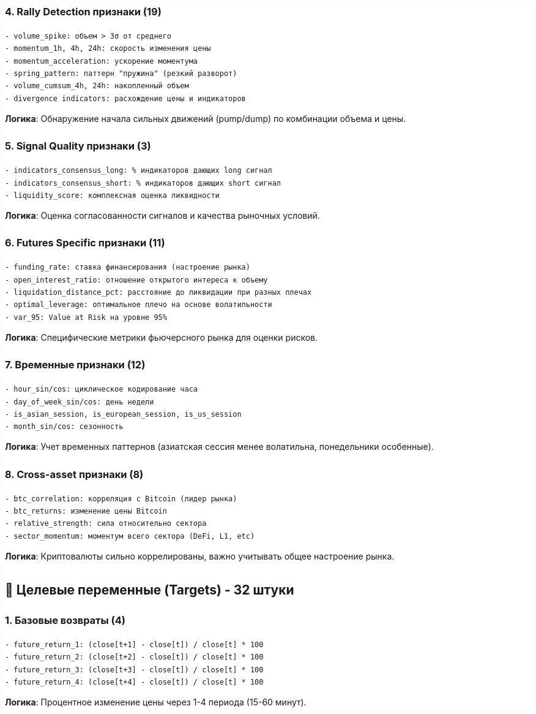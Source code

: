 ### 4. **Rally Detection признаки (19)**
```
- volume_spike: объем > 3σ от среднего
- momentum_1h, 4h, 24h: скорость изменения цены
- momentum_acceleration: ускорение моментума
- spring_pattern: паттерн "пружина" (резкий разворот)
- volume_cumsum_4h, 24h: накопленный объем
- divergence indicators: расхождение цены и индикаторов
```
**Логика**: Обнаружение начала сильных движений (pump/dump) по комбинации объема и цены.

### 5. **Signal Quality признаки (3)**
```
- indicators_consensus_long: % индикаторов дающих long сигнал
- indicators_consensus_short: % индикаторов дающих short сигнал
- liquidity_score: комплексная оценка ликвидности
```
**Логика**: Оценка согласованности сигналов и качества рыночных условий.

### 6. **Futures Specific признаки (11)**
```
- funding_rate: ставка финансирования (настроение рынка)
- open_interest_ratio: отношение открытого интереса к объему
- liquidation_distance_pct: расстояние до ликвидации при разных плечах
- optimal_leverage: оптимальное плечо на основе волатильности
- var_95: Value at Risk на уровне 95%
```
**Логика**: Специфические метрики фьючерсного рынка для оценки рисков.

### 7. **Временные признаки (12)**
```
- hour_sin/cos: циклическое кодирование часа
- day_of_week_sin/cos: день недели
- is_asian_session, is_european_session, is_us_session
- month_sin/cos: сезонность
```
**Логика**: Учет временных паттернов (азиатская сессия менее волатильна, понедельники особенные).

### 8. **Cross-asset признаки (8)**
```
- btc_correlation: корреляция с Bitcoin (лидер рынка)
- btc_returns: изменение цены Bitcoin
- relative_strength: сила относительно сектора
- sector_momentum: моментум всего сектора (DeFi, L1, etc)
```
**Логика**: Криптовалюты сильно коррелированы, важно учитывать общее настроение рынка.

## 🎯 Целевые переменные (Targets) - 32 штуки

### 1. **Базовые возвраты (4)**
```
- future_return_1: (close[t+1] - close[t]) / close[t] * 100
- future_return_2: (close[t+2] - close[t]) / close[t] * 100
- future_return_3: (close[t+3] - close[t]) / close[t] * 100
- future_return_4: (close[t+4] - close[t]) / close[t] * 100
```
**Логика**: Процентное изменение цены через 1-4 периода (15-60 минут).
